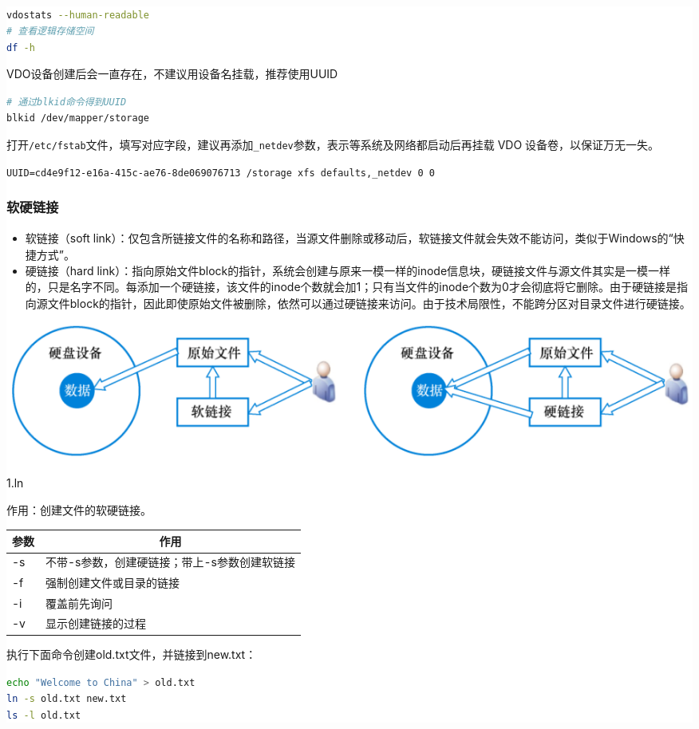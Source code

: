 ```bash
vdostats --human-readable
# 查看逻辑存储空间
df -h
```

VDO设备创建后会一直存在，不建议用设备名挂载，推荐使用UUID

```bash
# 通过blkid命令得到UUID
blkid /dev/mapper/storage
```

打开`/etc/fstab`文件，填写对应字段，建议再添加`_netdev`参数，表示等系统及网络都启动后再挂载 VDO 设备卷，以保证万无一失。

```
UUID=cd4e9f12-e16a-415c-ae76-8de069076713 /storage xfs defaults,_netdev 0 0
```

### 软硬链接

- 软链接（soft link）：仅包含所链接文件的名称和路径，当源文件删除或移动后，软链接文件就会失效不能访问，类似于Windows的“快捷方式”。
- 硬链接（hard link）：指向原始文件block的指针，系统会创建与原来一模一样的inode信息块，硬链接文件与源文件其实是一模一样的，只是名字不同。每添加一个硬链接，该文件的inode个数就会加1；只有当文件的inode个数为0才会彻底将它删除。由于硬链接是指向源文件block的指针，因此即使原始文件被删除，依然可以通过硬链接来访问。由于技术局限性，不能跨分区对目录文件进行硬链接。

![软链接和硬链接](./images/软链接和硬链接.png)

1.ln

作用：创建文件的软硬链接。

| 参数 | 作用 |
| --- | --- |
| -s | 不带-s参数，创建硬链接；带上-s参数创建软链接 |
| -f | 强制创建文件或目录的链接 |
| -i | 覆盖前先询问 |
| -v | 显示创建链接的过程 |

执行下面命令创建old.txt文件，并链接到new.txt：

```bash
echo "Welcome to China" > old.txt
ln -s old.txt new.txt
ls -l old.txt
```
